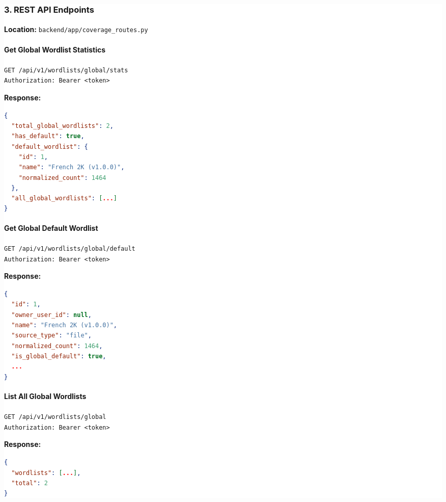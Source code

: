 ### 3. REST API Endpoints
**Location:** `backend/app/coverage_routes.py`

#### Get Global Wordlist Statistics
```http
GET /api/v1/wordlists/global/stats
Authorization: Bearer <token>
```

**Response:**
```json
{
  "total_global_wordlists": 2,
  "has_default": true,
  "default_wordlist": {
    "id": 1,
    "name": "French 2K (v1.0.0)",
    "normalized_count": 1464
  },
  "all_global_wordlists": [...]
}
```

#### Get Global Default Wordlist
```http
GET /api/v1/wordlists/global/default
Authorization: Bearer <token>
```

**Response:**
```json
{
  "id": 1,
  "owner_user_id": null,
  "name": "French 2K (v1.0.0)",
  "source_type": "file",
  "normalized_count": 1464,
  "is_global_default": true,
  ...
}
```

#### List All Global Wordlists
```http
GET /api/v1/wordlists/global
Authorization: Bearer <token>
```

**Response:**
```json
{
  "wordlists": [...],
  "total": 2
}
```
